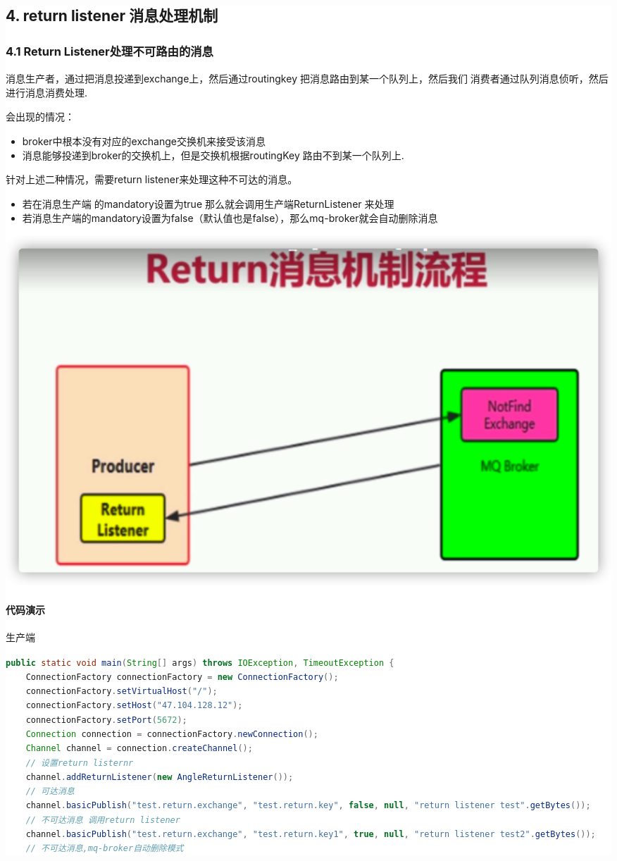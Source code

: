 

## 4. return listener 消息处理机制

### 4.1 Return Listener处理不可路由的消息

消息生产者，通过把消息投递到exchange上，然后通过routingkey 把消息路由到某一个队列上，然后我们 消费者通过队列消息侦听，然后进行消息消费处理.

会出现的情况：

- broker中根本没有对应的exchange交换机来接受该消息
- 消息能够投递到broker的交换机上，但是交换机根据routingKey 路由不到某一个队列上.

针对上述二种情况，需要return listener来处理这种不可达的消息。

- 若在消息生产端 的mandatory设置为true 那么就会调用生产端ReturnListener 来处理
- 若消息生产端的mandatory设置为false（默认值也是false），那么mq-broker就会自动删除消息

![rabbitmq-cluster-09](../../source/images/ch-06/old/rabbitmq-cluster-09.png)

#### 代码演示

生产端

```java
public static void main(String[] args) throws IOException, TimeoutException {
    ConnectionFactory connectionFactory = new ConnectionFactory();
    connectionFactory.setVirtualHost("/");
    connectionFactory.setHost("47.104.128.12");
    connectionFactory.setPort(5672);
    Connection connection = connectionFactory.newConnection();
    Channel channel = connection.createChannel();
    // 设置return listernr 
    channel.addReturnListener(new AngleReturnListener());
    // 可达消息 
    channel.basicPublish("test.return.exchange", "test.return.key", false, null, "return listener test".getBytes());
    // 不可达消息 调用return listener 
    channel.basicPublish("test.return.exchange", "test.return.key1", true, null, "return listener test2".getBytes());
    // 不可达消息,mq-broker自动删除模式 
```